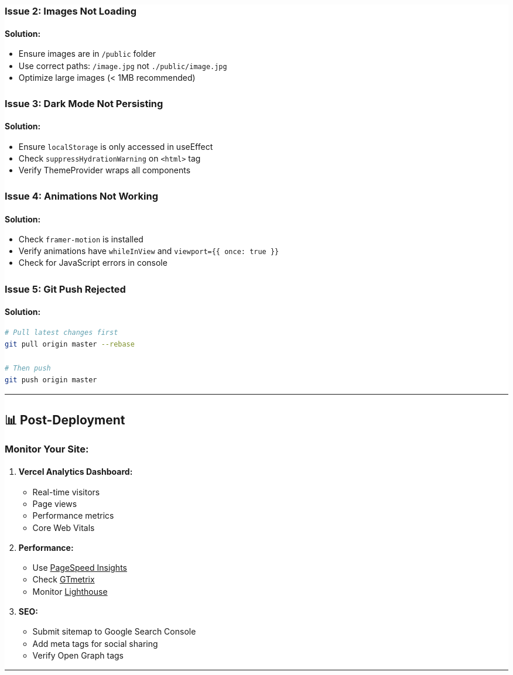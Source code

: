 ### Issue 2: Images Not Loading
**Solution:**
- Ensure images are in `/public` folder
- Use correct paths: `/image.jpg` not `./public/image.jpg`
- Optimize large images (< 1MB recommended)

### Issue 3: Dark Mode Not Persisting
**Solution:**
- Ensure `localStorage` is only accessed in useEffect
- Check `suppressHydrationWarning` on `<html>` tag
- Verify ThemeProvider wraps all components

### Issue 4: Animations Not Working
**Solution:**
- Check `framer-motion` is installed
- Verify animations have `whileInView` and `viewport={{ once: true }}`
- Check for JavaScript errors in console

### Issue 5: Git Push Rejected
**Solution:**
```bash
# Pull latest changes first
git pull origin master --rebase

# Then push
git push origin master
```

---

## 📊 Post-Deployment

### Monitor Your Site:

1. **Vercel Analytics Dashboard:**
   - Real-time visitors
   - Page views
   - Performance metrics
   - Core Web Vitals

2. **Performance:**
   - Use [PageSpeed Insights](https://pagespeed.web.dev/)
   - Check [GTmetrix](https://gtmetrix.com/)
   - Monitor [Lighthouse](https://developers.google.com/web/tools/lighthouse)

3. **SEO:**
   - Submit sitemap to Google Search Console
   - Add meta tags for social sharing
   - Verify Open Graph tags

---
